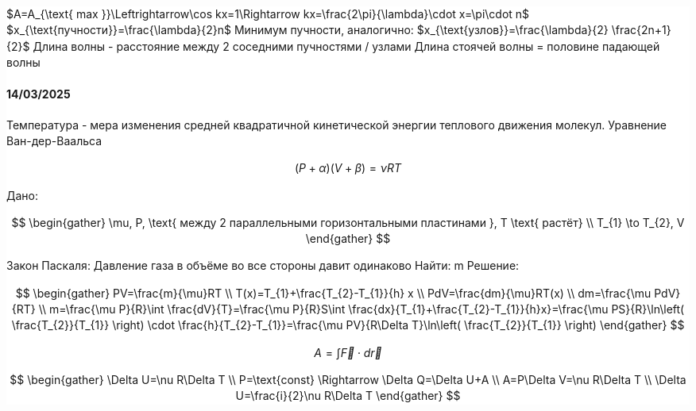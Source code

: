  $A=A_{\text{ max }}\Leftrightarrow\cos kx=1\Rightarrow kx=\frac{2\pi}{\lambda}\cdot x=\pi\cdot n$ 
 $x_{\text{пучности}}=\frac{\lambda}{2}n$ 
Минимум пучности, аналогично:  $x_{\text{узлов}}=\frac{\lambda}{2} \frac{2n+1}{2}$ 
Длина волны - расстояние между 2 соседними пучностями / узлами
Длина стоячей волны = половине падающей волны

#### 14/03/2025

Температура - мера изменения средней квадратичной кинетической энергии теплового движения молекул.
Уравнение Ван-дер-Ваальса


$$
(P+\alpha)(V+\beta)=\nu RT
$$


Дано:

$$
\begin{gather}
\mu, P, \text{ между 2 параллельными горизонтальными пластинами }, T \text{ растёт}  \\ 
T_{1} \to T_{2}, V
\end{gather}
$$


Закон Паскаля:
Давление газа в объёме во все стороны давит одинаково
Найти:
m
Решение:

$$
\begin{gather}
PV=\frac{m}{\mu}RT  \\ 
T(x)=T_{1}+\frac{T_{2}-T_{1}}{h} x  \\ 
PdV=\frac{dm}{\mu}RT(x)  \\ 
dm=\frac{\mu PdV}{RT}  \\ 
m=\frac{\mu P}{R}\int \frac{dV}{T}=\frac{\mu P}{R}S\int \frac{dx}{T_{1}+\frac{T_{2}-T_{1}}{h}x}=\frac{\mu PS}{R}\ln\left( \frac{T_{2}}{T_{1}} \right) \cdot \frac{h}{T_{2}-T_{1}}=\frac{\mu PV}{R\Delta T}\ln\left( \frac{T_{2}}{T_{1}} \right)
\end{gather}
$$





$$
A=\int \vec{F}\cdot d\vec{r}
$$




$$
\begin{gather}
\Delta U=\nu R\Delta T  \\ 
P=\text{const} \Rightarrow \Delta Q=\Delta U+A  \\ 
A=P\Delta V=\nu R\Delta T  \\ 
\Delta U=\frac{i}{2}\nu R\Delta T
\end{gather}
$$

